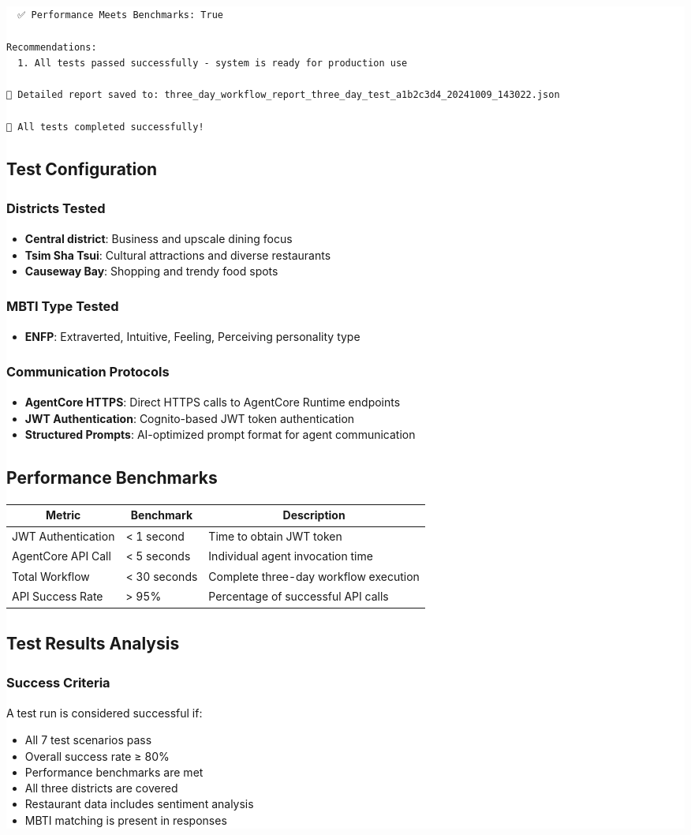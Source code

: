 ```
  ✅ Performance Meets Benchmarks: True

Recommendations:
  1. All tests passed successfully - system is ready for production use

📄 Detailed report saved to: three_day_workflow_report_three_day_test_a1b2c3d4_20241009_143022.json

🎉 All tests completed successfully!
```

## Test Configuration

### Districts Tested
- **Central district**: Business and upscale dining focus
- **Tsim Sha Tsui**: Cultural attractions and diverse restaurants
- **Causeway Bay**: Shopping and trendy food spots

### MBTI Type Tested
- **ENFP**: Extraverted, Intuitive, Feeling, Perceiving personality type

### Communication Protocols
- **AgentCore HTTPS**: Direct HTTPS calls to AgentCore Runtime endpoints
- **JWT Authentication**: Cognito-based JWT token authentication
- **Structured Prompts**: AI-optimized prompt format for agent communication

## Performance Benchmarks

| Metric | Benchmark | Description |
|--------|-----------|-------------|
| JWT Authentication | < 1 second | Time to obtain JWT token |
| AgentCore API Call | < 5 seconds | Individual agent invocation time |
| Total Workflow | < 30 seconds | Complete three-day workflow execution |
| API Success Rate | > 95% | Percentage of successful API calls |

## Test Results Analysis

### Success Criteria

A test run is considered successful if:
- All 7 test scenarios pass
- Overall success rate ≥ 80%
- Performance benchmarks are met
- All three districts are covered
- Restaurant data includes sentiment analysis
- MBTI matching is present in responses
